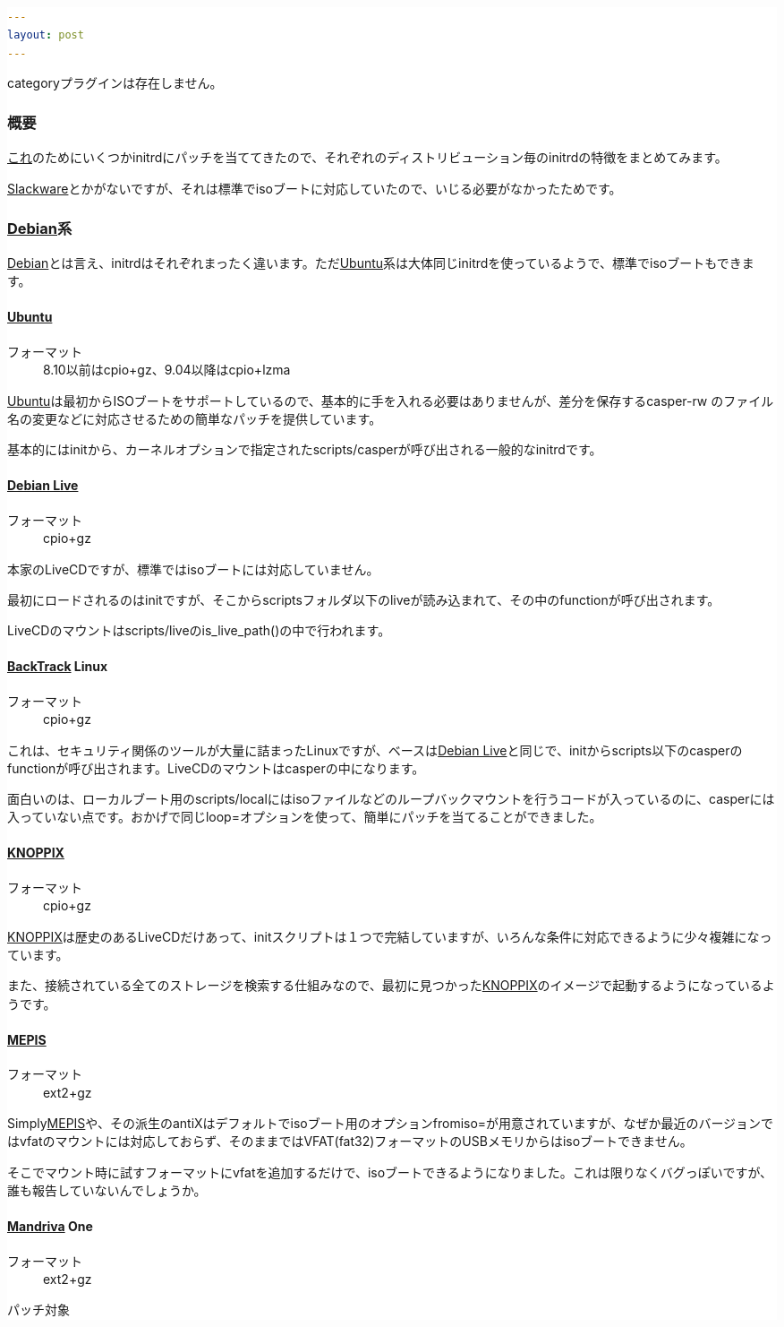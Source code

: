 ```yaml
---
layout: post
---
```

<p><span class="error">categoryプラグインは存在しません。</span></p>
<h3>概要</h3>
<p><a href="http://multiboot-usb.yoshimov.com/">これ</a>のためにいくつかinitrdにパッチを当ててきたので、それぞれのディストリビューション毎のinitrdの特徴をまとめてみます。</p>
<p><a href="http://www.slackware.com/">Slackware</a>とかがないですが、それは標準でisoブートに対応していたので、いじる必要がなかったためです。</p>
<h3><a href="http://www.debian.org/">Debian</a>系</h3>
<p><a href="http://www.debian.org/">Debian</a>とは言え、initrdはそれぞれまったく違います。ただ<a href="http://www.ubuntu.com/">Ubuntu</a>系は大体同じinitrdを使っているようで、標準でisoブートもできます。</p>
<h4><a href="http://www.ubuntu.com/">Ubuntu</a></h4>
<dl>
<dt>フォーマット</dt>
<dd> 8.10以前はcpio+gz、9.04以降はcpio+lzma</dd>
</dl>
<p><a href="http://www.ubuntu.com/">Ubuntu</a>は最初からISOブートをサポートしているので、基本的に手を入れる必要はありませんが、差分を保存するcasper-rw のファイル名の変更などに対応させるための簡単なパッチを提供しています。</p>
<p>基本的にはinitから、カーネルオプションで指定されたscripts/casperが呼び出される一般的なinitrdです。</p>
<h4><a href="http://live.debian.net/">Debian Live</a></h4>
<dl>
<dt>フォーマット</dt>
<dd>cpio+gz</dd>
</dl>
<p>本家のLiveCDですが、標準ではisoブートには対応していません。</p>
<p>最初にロードされるのはinitですが、そこからscriptsフォルダ以下のliveが読み込まれて、その中のfunctionが呼び出されます。</p>
<p>LiveCDのマウントはscripts/liveのis_live_path()の中で行われます。</p>
<h4><a href="http://www.backtrack-linux.org/">BackTrack</a> Linux</h4>
<dl>
<dt>フォーマット</dt>
<dd>cpio+gz</dd>
</dl>
<p>これは、セキュリティ関係のツールが大量に詰まったLinuxですが、ベースは<a href="http://live.debian.net/">Debian Live</a>と同じで、initからscripts以下のcasperのfunctionが呼び出されます。LiveCDのマウントはcasperの中になります。</p>
<p>面白いのは、ローカルブート用のscripts/localにはisoファイルなどのループバックマウントを行うコードが入っているのに、casperには入っていない点です。おかげで同じloop=オプションを使って、簡単にパッチを当てることができました。</p>
<h4><a href="http://www.knoppix.net/">KNOPPIX</a></h4>
<dl>
<dt>フォーマット</dt>
<dd>cpio+gz</dd>
</dl>
<p><a href="http://www.knoppix.net/">KNOPPIX</a>は歴史のあるLiveCDだけあって、initスクリプトは１つで完結していますが、いろんな条件に対応できるように少々複雑になっています。</p>
<p>また、接続されている全てのストレージを検索する仕組みなので、最初に見つかった<a href="http://www.knoppix.net/">KNOPPIX</a>のイメージで起動するようになっているようです。</p>
<h4><a href="http://www.mepis.org/">MEPIS</a></h4>
<dl>
<dt>フォーマット</dt>
<dd>ext2+gz</dd>
</dl>
<p>Simply<a href="http://www.mepis.org/">MEPIS</a>や、その派生のantiXはデフォルトでisoブート用のオプションfromiso=が用意されていますが、なぜか最近のバージョンではvfatのマウントには対応しておらず、そのままではVFAT(fat32)フォーマットのUSBメモリからはisoブートできません。</p>
<p>そこでマウント時に試すフォーマットにvfatを追加するだけで、isoブートできるようになりました。これは限りなくバグっぽいですが、誰も報告していないんでしょうか。</p>
<h4><a href="http://www2.mandriva.com/">Mandriva</a> One</h4>
<dl>
<dt>フォーマット</dt>
<dd>ext2+gz</dd>
</dl>
<dl>
<dt>パッチ対象</dt>